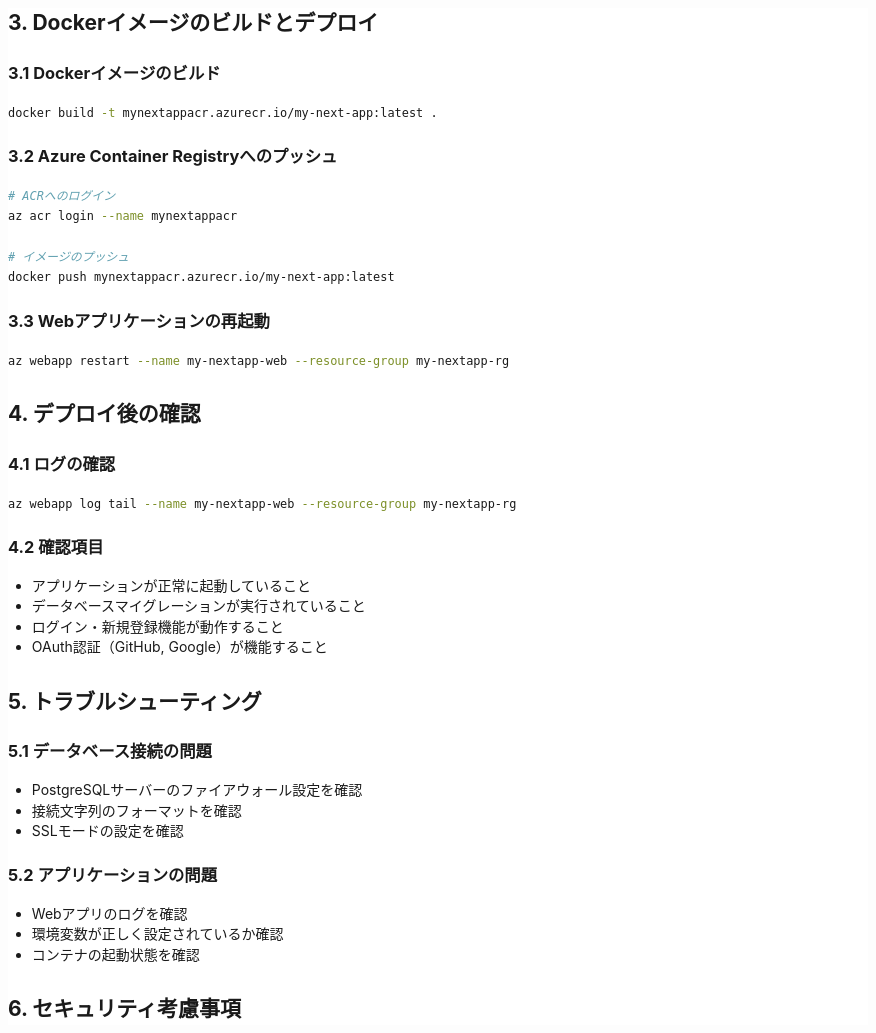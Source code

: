 ## 3. Dockerイメージのビルドとデプロイ

### 3.1 Dockerイメージのビルド
```bash
docker build -t mynextappacr.azurecr.io/my-next-app:latest .
```

### 3.2 Azure Container Registryへのプッシュ
```bash
# ACRへのログイン
az acr login --name mynextappacr

# イメージのプッシュ
docker push mynextappacr.azurecr.io/my-next-app:latest
```

### 3.3 Webアプリケーションの再起動
```bash
az webapp restart --name my-nextapp-web --resource-group my-nextapp-rg
```

## 4. デプロイ後の確認

### 4.1 ログの確認
```bash
az webapp log tail --name my-nextapp-web --resource-group my-nextapp-rg
```

### 4.2 確認項目
- アプリケーションが正常に起動していること
- データベースマイグレーションが実行されていること
- ログイン・新規登録機能が動作すること
- OAuth認証（GitHub, Google）が機能すること

## 5. トラブルシューティング

### 5.1 データベース接続の問題
- PostgreSQLサーバーのファイアウォール設定を確認
- 接続文字列のフォーマットを確認
- SSLモードの設定を確認

### 5.2 アプリケーションの問題
- Webアプリのログを確認
- 環境変数が正しく設定されているか確認
- コンテナの起動状態を確認

## 6. セキュリティ考慮事項
